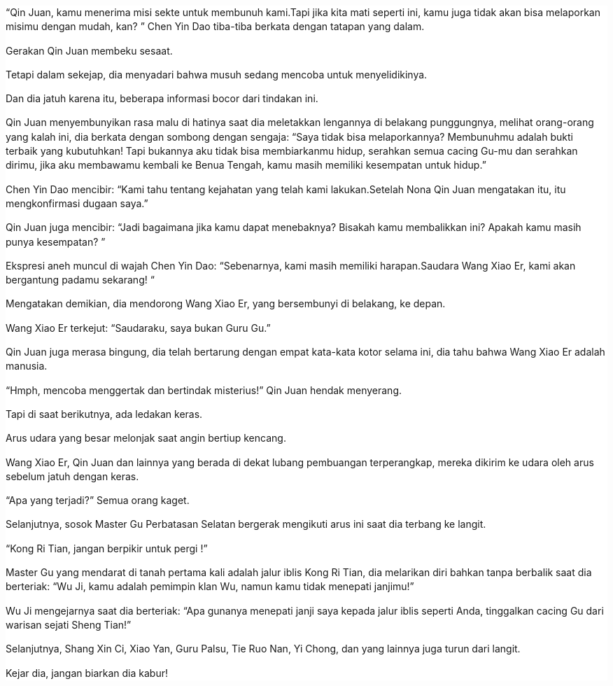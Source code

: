 “Qin Juan, kamu menerima misi sekte untuk membunuh kami.Tapi jika kita mati seperti ini, kamu juga tidak akan bisa melaporkan misimu dengan mudah, kan? ” Chen Yin Dao tiba-tiba berkata dengan tatapan yang dalam.

Gerakan Qin Juan membeku sesaat.

Tetapi dalam sekejap, dia menyadari bahwa musuh sedang mencoba untuk menyelidikinya.

Dan dia jatuh karena itu, beberapa informasi bocor dari tindakan ini.

Qin Juan menyembunyikan rasa malu di hatinya saat dia meletakkan lengannya di belakang punggungnya, melihat orang-orang yang kalah ini, dia berkata dengan sombong dengan sengaja: “Saya tidak bisa melaporkannya? Membunuhmu adalah bukti terbaik yang kubutuhkan! Tapi bukannya aku tidak bisa membiarkanmu hidup, serahkan semua cacing Gu-mu dan serahkan dirimu, jika aku membawamu kembali ke Benua Tengah, kamu masih memiliki kesempatan untuk hidup.”

Chen Yin Dao mencibir: “Kami tahu tentang kejahatan yang telah kami lakukan.Setelah Nona Qin Juan mengatakan itu, itu mengkonfirmasi dugaan saya.”

Qin Juan juga mencibir: “Jadi bagaimana jika kamu dapat menebaknya? Bisakah kamu membalikkan ini? Apakah kamu masih punya kesempatan? ”

Ekspresi aneh muncul di wajah Chen Yin Dao: “Sebenarnya, kami masih memiliki harapan.Saudara Wang Xiao Er, kami akan bergantung padamu sekarang! “

Mengatakan demikian, dia mendorong Wang Xiao Er, yang bersembunyi di belakang, ke depan.

Wang Xiao Er terkejut: “Saudaraku, saya bukan Guru Gu.”

Qin Juan juga merasa bingung, dia telah bertarung dengan empat kata-kata kotor selama ini, dia tahu bahwa Wang Xiao Er adalah manusia.

“Hmph, mencoba menggertak dan bertindak misterius!” Qin Juan hendak menyerang.

Tapi di saat berikutnya, ada ledakan keras.

Arus udara yang besar melonjak saat angin bertiup kencang.

Wang Xiao Er, Qin Juan dan lainnya yang berada di dekat lubang pembuangan terperangkap, mereka dikirim ke udara oleh arus sebelum jatuh dengan keras.

“Apa yang terjadi?” Semua orang kaget.

Selanjutnya, sosok Master Gu Perbatasan Selatan bergerak mengikuti arus ini saat dia terbang ke langit.

“Kong Ri Tian, ​​jangan berpikir untuk pergi !”

Master Gu yang mendarat di tanah pertama kali adalah jalur iblis Kong Ri Tian, ​​dia melarikan diri bahkan tanpa berbalik saat dia berteriak: “Wu Ji, kamu adalah pemimpin klan Wu, namun kamu tidak menepati janjimu!”

Wu Ji mengejarnya saat dia berteriak: “Apa gunanya menepati janji saya kepada jalur iblis seperti Anda, tinggalkan cacing Gu dari warisan sejati Sheng Tian!”



Selanjutnya, Shang Xin Ci, Xiao Yan, Guru Palsu, Tie Ruo Nan, Yi Chong, dan yang lainnya juga turun dari langit.

Kejar dia, jangan biarkan dia kabur!
